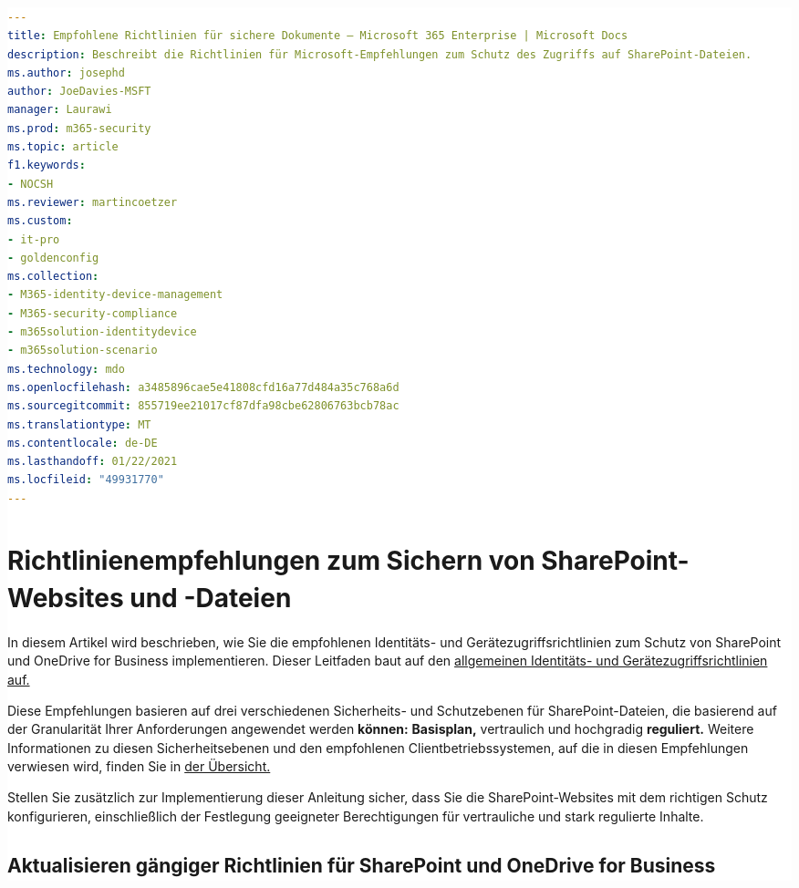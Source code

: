 ```yaml
---
title: Empfohlene Richtlinien für sichere Dokumente – Microsoft 365 Enterprise | Microsoft Docs
description: Beschreibt die Richtlinien für Microsoft-Empfehlungen zum Schutz des Zugriffs auf SharePoint-Dateien.
ms.author: josephd
author: JoeDavies-MSFT
manager: Laurawi
ms.prod: m365-security
ms.topic: article
f1.keywords:
- NOCSH
ms.reviewer: martincoetzer
ms.custom:
- it-pro
- goldenconfig
ms.collection:
- M365-identity-device-management
- M365-security-compliance
- m365solution-identitydevice
- m365solution-scenario
ms.technology: mdo
ms.openlocfilehash: a3485896cae5e41808cfd16a77d484a35c768a6d
ms.sourcegitcommit: 855719ee21017cf87dfa98cbe62806763bcb78ac
ms.translationtype: MT
ms.contentlocale: de-DE
ms.lasthandoff: 01/22/2021
ms.locfileid: "49931770"
---
```

# <a name="policy-recommendations-for-securing-sharepoint-sites-and-files"></a>Richtlinienempfehlungen zum Sichern von SharePoint-Websites und -Dateien

In diesem Artikel wird beschrieben, wie Sie die empfohlenen Identitäts- und Gerätezugriffsrichtlinien zum Schutz von SharePoint und OneDrive for Business implementieren. Dieser Leitfaden baut auf den [allgemeinen Identitäts- und Gerätezugriffsrichtlinien auf.](identity-access-policies.md)

Diese Empfehlungen basieren auf drei verschiedenen Sicherheits- und Schutzebenen für SharePoint-Dateien, die basierend auf der Granularität Ihrer Anforderungen angewendet werden **können:** **Basisplan,** vertraulich und hochgradig **reguliert.** Weitere Informationen zu diesen Sicherheitsebenen und den empfohlenen Clientbetriebssystemen, auf die in diesen Empfehlungen verwiesen wird, finden Sie in [der Übersicht.](microsoft-365-policies-configurations.md)

Stellen Sie zusätzlich zur Implementierung dieser Anleitung sicher, dass Sie die SharePoint-Websites mit dem richtigen Schutz konfigurieren, einschließlich der Festlegung geeigneter Berechtigungen für vertrauliche und stark regulierte Inhalte.

## <a name="updating-common-policies-to-include-sharepoint-and-onedrive-for-business"></a>Aktualisieren gängiger Richtlinien für SharePoint und OneDrive for Business
